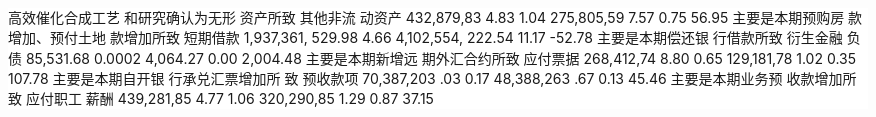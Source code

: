 高效催化合成工艺
和研究确认为无形
资产所致
其他非流
动资产
432,879,83
4.83
1.04
275,805,59
7.57
0.75
56.95
主要是本期预购房
款增加、预付土地
款增加所致
短期借款
1,937,361,
529.98
4.66
4,102,554,
222.54
11.17
-52.78
主要是本期偿还银
行借款所致
衍生金融
负债
85,531.68
0.0002
4,064.27
0.00
2,004.48
主要是本期新增远
期外汇合约所致
应付票据
268,412,74
8.80
0.65
129,181,78
1.02
0.35
107.78
主要是本期自开银
行承兑汇票增加所
致
预收款项
70,387,203
.03
0.17
48,388,263
.67
0.13
45.46
主要是本期业务预
收款增加所致
应付职工
薪酬
439,281,85
4.77
1.06
320,290,85
1.29
0.87
37.15